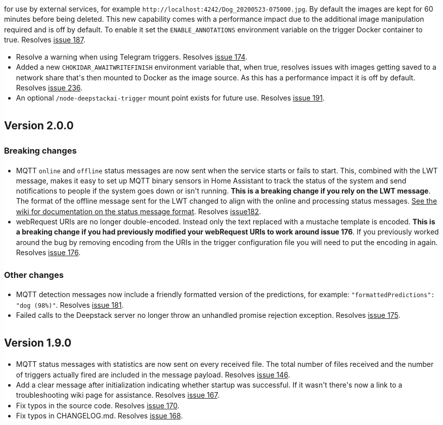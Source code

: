   for use by external services, for example `http://localhost:4242/Dog_20200523-075000.jpg`. By default the images are kept for 60 minutes before being deleted. This new capability comes with a performance impact due to the additional image manipulation required and is off by default. To enable it set the `ENABLE_ANNOTATIONS` environment variable on the trigger Docker container to true. Resolves [issue 187](https://github.com/danecreekphotography/node-deepstackai-trigger/issues/191).
- Resolve a warning when using Telegram triggers. Resolves [issue 174](https://github.com/danecreekphotography/node-deepstackai-trigger/issues/174).
- Added a new `CHOKIDAR_AWAITWRITEFINISH` environment variable that, when true,
  resolves issues with images getting saved to a network share that's then mounted
  to Docker as the image source. As this has a performance impact it is off
  by default. Resolves [issue 236](https://github.com/danecreekphotography/node-deepstackai-trigger/issues/236).
- An optional `/node-deepstackai-trigger` mount point exists for future use. Resolves
  [issue 191](https://github.com/danecreekphotography/node-deepstackai-trigger/issues/191).

## Version 2.0.0

### Breaking changes

- MQTT `online` and `offline` status messages are now sent when the service starts or fails
  to start. This, combined with the LWT message, makes it easy to set up MQTT binary sensors in Home Assistant
  to track the status of the system and send notifications to people if the system goes down
  or isn't running. **This is a breaking change if you rely on the LWT message**.
  The format of the offline message sent for the LWT changed to align with the online and processing status messages. [See the wiki for documentation on the status message format](https://github.com/danecreekphotography/node-deepstackai-trigger/wiki/Configuration#enabling--configuring-mqtt). Resolves [issue182](https://github.com/danecreekphotography/node-deepstackai-trigger/issues/182).
- webRequest URIs are no longer double-encoded. Instead only the text replaced with a
  mustache template is encoded. **This is a breaking change if you had previously modified your webRequest URIs to work
  around issue 176**. If you previously worked around the bug by removing encoding from the URIs in the trigger configuration
  file you will need to put the encoding in again. Resolves [issue 176](https://github.com/danecreekphotography/node-deepstackai-trigger/issues/176).

### Other changes

- MQTT detection messages now include a friendly formatted version of the predictions,
  for example: `"formattedPredictions": "dog (98%)"`. Resolves [issue 181](https://github.com/danecreekphotography/node-deepstackai-trigger/issues/181).
- Failed calls to the Deepstack server no longer throw an unhandled promise rejection
  exception. Resolves [issue 175](https://github.com/danecreekphotography/node-deepstackai-trigger/issues/175).

## Version 1.9.0

- MQTT status messages with statistics are now sent on every received file. The total
  number of files received and the number of triggers actually fired are included in
  the message payload. Resolves [issue 146](https://github.com/danecreekphotography/node-deepstackai-trigger/issues/146).
- Add a clear message after initialization indicating whether startup was successful.
  If it wasn't there's now a link to a troubleshooting wiki page for assistance. Resolves
  [issue 167](https://github.com/danecreekphotography/node-deepstackai-trigger/issues/167).
- Fix typos in the source code. Resolves [issue 170](https://github.com/danecreekphotography/node-deepstackai-trigger/issues/170).
- Fix typos in CHANGELOG.md. Resolves [issue 168](https://github.com/danecreekphotography/node-deepstackai-trigger/issues/168).
